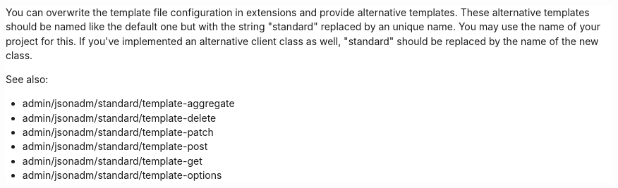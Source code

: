 You can overwrite the template file configuration in extensions and
provide alternative templates. These alternative templates should be
named like the default one but with the string "standard" replaced by
an unique name. You may use the name of your project for this. If
you've implemented an alternative client class as well, "standard"
should be replaced by the name of the new class.

See also:

* admin/jsonadm/standard/template-aggregate
* admin/jsonadm/standard/template-delete
* admin/jsonadm/standard/template-patch
* admin/jsonadm/standard/template-post
* admin/jsonadm/standard/template-get
* admin/jsonadm/standard/template-options